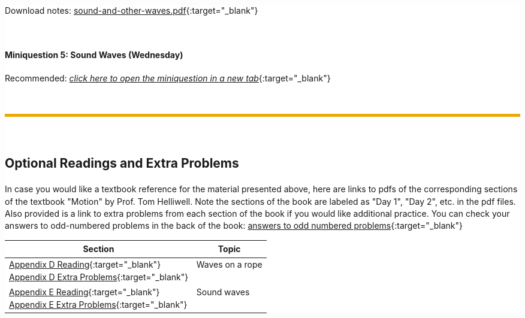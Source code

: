 Download notes: [sound-and-other-waves.pdf](https://drive.google.com/file/d/1CLDA-MV4QNuUk67ME0244RJ3Hz-uVTL6/view?usp=sharing){:target="_blank"}

<br>

#### Miniquestion 5: Sound Waves (Wednesday)

Recommended: [*click here to open the miniquestion in a new tab*](https://forms.gle/cawrLuhBd3uCmHdZ6){:target="_blank"}

<iframe src="https://docs.google.com/forms/d/e/1FAIpQLSeSjtK-spaqUf9OQVpNjD5XF0PwA0axrGQ-FAewV2HIAUjCww/viewform?embedded=true" width="640" height="480" frameborder="20" marginheight="0" marginwidth="0">Loading…
</iframe>

<br>
<hr style="color:black;background-color:#EAAA00;height:5px">
<br>

## Optional Readings and Extra Problems

In case you would like a textbook reference for the material presented above, here are links to pdfs of the corresponding sections of the textbook "Motion" by Prof. Tom Helliwell. Note the sections of the book are labeled as "Day 1", "Day 2", etc. in the pdf files. Also provided is a link to extra problems from each section of the book if you would like additional practice. You can check your answers to odd-numbered problems in the back of the book: [answers to odd numbered problems](https://drive.google.com/file/d/1bigFxuodBziViCP_bVSIJRpPI0XdU6Pc/view?usp=sharing){:target="_blank"}


Section | Topic
------- | -----
[Appendix D Reading](https://drive.google.com/file/d/1Hf_2ePW7Vn1WnxRllMtZ1_ukm2thqRD6/view?usp=sharing){:target="_blank"} <br> [Appendix D Extra Problems](https://drive.google.com/file/d/1tvWMaX69scwLmmkfztzY6UeWYSWJsD9C/view?usp=sharing){:target="_blank"} | Waves on a rope
[Appendix E Reading](https://drive.google.com/file/d/1wzHA6uKzOEyjt_Gc2NiVRLtABiLPfLWd/view?usp=sharing){:target="_blank"} <br> [Appendix E Extra Problems](https://drive.google.com/file/d/1pWiQ5l_71fGzzO28Dl2ioQeR5CQmjzMj/view?usp=sharing){:target="_blank"} | Sound waves


